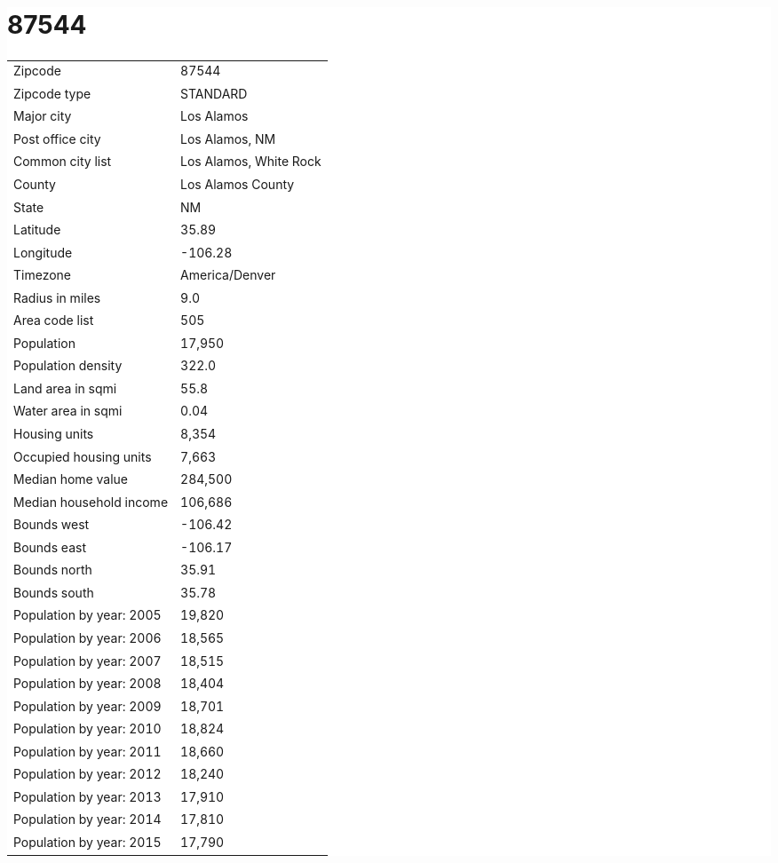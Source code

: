 87544
=====
|||
|--|--|
|Zipcode|87544|
|Zipcode type|STANDARD|
|Major city|Los Alamos|
|Post office city|Los Alamos, NM|
|Common city list|Los Alamos, White Rock|
|County|Los Alamos County|
|State|NM|
|Latitude|35.89|
|Longitude|-106.28|
|Timezone|America/Denver|
|Radius in miles|9.0|
|Area code list|505|
|Population|17,950|
|Population density|322.0|
|Land area in sqmi|55.8|
|Water area in sqmi|0.04|
|Housing units|8,354|
|Occupied housing units|7,663|
|Median home value|284,500|
|Median household income|106,686|
|Bounds west|-106.42|
|Bounds east|-106.17|
|Bounds north|35.91|
|Bounds south|35.78|
|Population by year: 2005|19,820|
|Population by year: 2006|18,565|
|Population by year: 2007|18,515|
|Population by year: 2008|18,404|
|Population by year: 2009|18,701|
|Population by year: 2010|18,824|
|Population by year: 2011|18,660|
|Population by year: 2012|18,240|
|Population by year: 2013|17,910|
|Population by year: 2014|17,810|
|Population by year: 2015|17,790|
